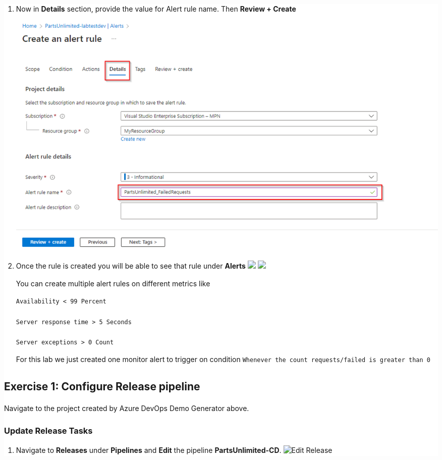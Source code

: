 1. Now in **Details** section, provide the value for Alert rule name. Then **Review + Create**
    
    ![](images/alertruledetails2.png)

1. Once the rule is created you will be able to see that rule under **Alerts**
       ![](images/managealerts.png)
        ![](images/alertsview.png)

   You can create multiple alert rules on different metrics like 

       
       Availability < 99 Percent

       Server response time > 5 Seconds

       Server exceptions > 0 Count
       
    For this lab we just created one monitor alert to trigger on condition `Whenever the count requests/failed is greater than 0`


## Exercise 1: Configure Release pipeline



Navigate to the project created by Azure DevOps Demo Generator above.
### Update Release Tasks

1. Navigate to **Releases** under **Pipelines** and **Edit** the pipeline **PartsUnlimited-CD**. 
   ![Edit Release](images/editrelease.png)
